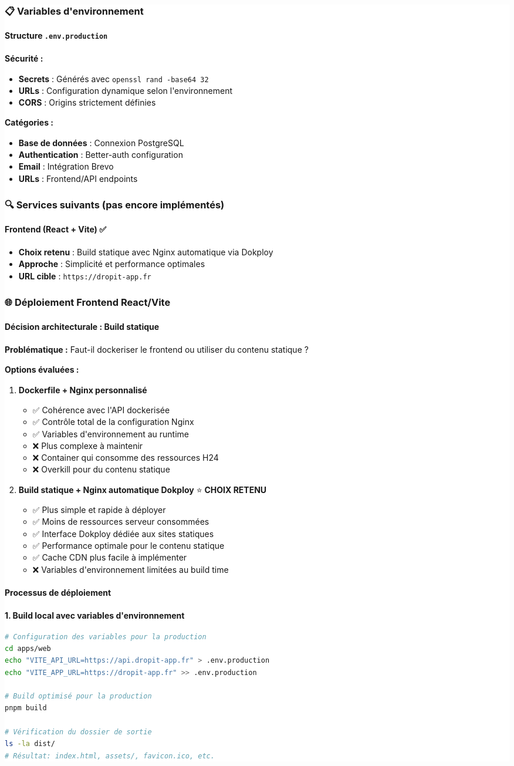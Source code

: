 ### 📋 Variables d'environnement

#### Structure `.env.production`

**Sécurité :**
- **Secrets** : Générés avec `openssl rand -base64 32`
- **URLs** : Configuration dynamique selon l'environnement
- **CORS** : Origins strictement définies

**Catégories :**
- **Base de données** : Connexion PostgreSQL
- **Authentication** : Better-auth configuration
- **Email** : Intégration Brevo
- **URLs** : Frontend/API endpoints

### 🔍 Services suivants (pas encore implémentés)

#### Frontend (React + Vite) ✅
- **Choix retenu** : Build statique avec Nginx automatique via Dokploy
- **Approche** : Simplicité et performance optimales
- **URL cible** : `https://dropit-app.fr`

### 🌐 Déploiement Frontend React/Vite

#### Décision architecturale : Build statique

**Problématique :** Faut-il dockeriser le frontend ou utiliser du contenu statique ?

**Options évaluées :**

1. **Dockerfile + Nginx personnalisé**
   - ✅ Cohérence avec l'API dockerisée
   - ✅ Contrôle total de la configuration Nginx
   - ✅ Variables d'environnement au runtime
   - ❌ Plus complexe à maintenir
   - ❌ Container qui consomme des ressources H24
   - ❌ Overkill pour du contenu statique

2. **Build statique + Nginx automatique Dokploy** ⭐ **CHOIX RETENU**
   - ✅ Plus simple et rapide à déployer
   - ✅ Moins de ressources serveur consommées
   - ✅ Interface Dokploy dédiée aux sites statiques
   - ✅ Performance optimale pour le contenu statique
   - ✅ Cache CDN plus facile à implémenter
   - ❌ Variables d'environnement limitées au build time

#### Processus de déploiement

**1. Build local avec variables d'environnement**

```bash
# Configuration des variables pour la production
cd apps/web
echo "VITE_API_URL=https://api.dropit-app.fr" > .env.production
echo "VITE_APP_URL=https://dropit-app.fr" >> .env.production

# Build optimisé pour la production
pnpm build

# Vérification du dossier de sortie
ls -la dist/
# Résultat: index.html, assets/, favicon.ico, etc.
```
